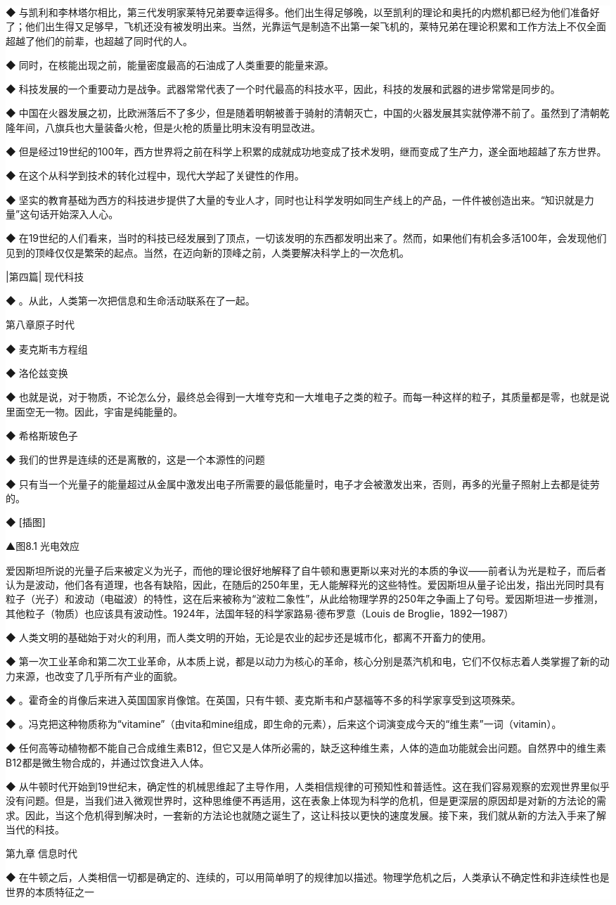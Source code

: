 ◆ 与凯利和李林塔尔相比，第三代发明家莱特兄弟要幸运得多。他们出生得足够晚，以至凯利的理论和奥托的内燃机都已经为他们准备好了；他们出生得又足够早，飞机还没有被发明出来。当然，光靠运气是制造不出第一架飞机的，莱特兄弟在理论积累和工作方法上不仅全面超越了他们的前辈，也超越了同时代的人。

◆ 同时，在核能出现之前，能量密度最高的石油成了人类重要的能量来源。

◆ 科技发展的一个重要动力是战争。武器常常代表了一个时代最高的科技水平，因此，科技的发展和武器的进步常常是同步的。

◆ 中国在火器发展之初，比欧洲落后不了多少，但是随着明朝被善于骑射的清朝灭亡，中国的火器发展其实就停滞不前了。虽然到了清朝乾隆年间，八旗兵也大量装备火枪，但是火枪的质量比明末没有明显改进。

◆ 但是经过19世纪的100年，西方世界将之前在科学上积累的成就成功地变成了技术发明，继而变成了生产力，遂全面地超越了东方世界。

◆ 在这个从科学到技术的转化过程中，现代大学起了关键性的作用。

◆ 坚实的教育基础为西方的科技进步提供了大量的专业人才，同时也让科学发明如同生产线上的产品，一件件被创造出来。“知识就是力量”这句话开始深入人心。

◆ 在19世纪的人们看来，当时的科技已经发展到了顶点，一切该发明的东西都发明出来了。然而，如果他们有机会多活100年，会发现他们见到的顶峰仅仅是繁荣的起点。当然，在迈向新的顶峰之前，人类要解决科学上的一次危机。


|第四篇| 现代科技

◆ 。从此，人类第一次把信息和生命活动联系在了一起。


第八章原子时代

◆ 麦克斯韦方程组

◆ 洛伦兹变换

◆ 也就是说，对于物质，不论怎么分，最终总会得到一大堆夸克和一大堆电子之类的粒子。而每一种这样的粒子，其质量都是零，也就是说里面空无一物。因此，宇宙是纯能量的。

◆ 希格斯玻色子

◆ 我们的世界是连续的还是离散的，这是一个本源性的问题

◆ 只有当一个光量子的能量超过从金属中激发出电子所需要的最低能量时，电子才会被激发出来，否则，再多的光量子照射上去都是徒劳的。

◆ [插图]

▲图8.1 光电效应

爱因斯坦所说的光量子后来被定义为光子，而他的理论很好地解释了自牛顿和惠更斯以来对光的本质的争议——前者认为光是粒子，而后者认为是波动，他们各有道理，也各有缺陷，因此，在随后的250年里，无人能解释光的这些特性。爱因斯坦从量子论出发，指出光同时具有粒子（光子）和波动（电磁波）的特性，这在后来被称为“波粒二象性”，从此给物理学界的250年之争画上了句号。爱因斯坦进一步推测，其他粒子（物质）也应该具有波动性。1924年，法国年轻的科学家路易·德布罗意（Louis de Broglie，1892—1987）

◆ 人类文明的基础始于对火的利用，而人类文明的开始，无论是农业的起步还是城市化，都离不开畜力的使用。

◆ 第一次工业革命和第二次工业革命，从本质上说，都是以动力为核心的革命，核心分别是蒸汽机和电，它们不仅标志着人类掌握了新的动力来源，也改变了几乎所有产业的面貌。

◆ 。霍奇金的肖像后来进入英国国家肖像馆。在英国，只有牛顿、麦克斯韦和卢瑟福等不多的科学家享受到这项殊荣。

◆ 。冯克把这种物质称为“vitamine”（由vita和mine组成，即生命的元素），后来这个词演变成今天的“维生素”一词（vitamin）。

◆ 任何高等动植物都不能自己合成维生素B12，但它又是人体所必需的，缺乏这种维生素，人体的造血功能就会出问题。自然界中的维生素B12都是微生物合成的，并通过饮食进入人体。

◆ 从牛顿时代开始到19世纪末，确定性的机械思维起了主导作用，人类相信规律的可预知性和普适性。这在我们容易观察的宏观世界里似乎没有问题。但是，当我们进入微观世界时，这种思维便不再适用，这在表象上体现为科学的危机，但是更深层的原因却是对新的方法论的需求。因此，当这个危机得到解决时，一套新的方法论也就随之诞生了，这让科技以更快的速度发展。接下来，我们就从新的方法入手来了解当代的科技。


第九章 信息时代

◆ 在牛顿之后，人类相信一切都是确定的、连续的，可以用简单明了的规律加以描述。物理学危机之后，人类承认不确定性和非连续性也是世界的本质特征之一
